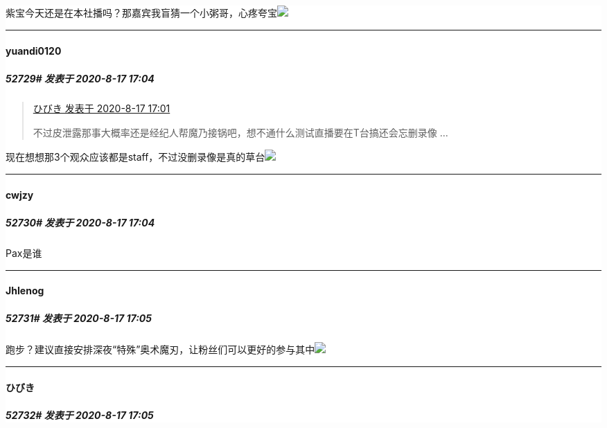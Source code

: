 
紫宝今天还是在本社播吗？那嘉宾我盲猜一个小粥哥，心疼夸宝<img src="https://static.saraba1st.com/image/smiley/face2017/245.png" referrerpolicy="no-referrer">







-----

####  yuandi0120  
##### 52729#       发表于 2020-8-17 17:04



<blockquote><a href="httphttps://bbs.saraba1st.com/2b/forum.php?mod=redirect&amp;goto=findpost&amp;pid=48462186&amp;ptid=1941579" target="_blank">ひびき 发表于 2020-8-17 17:01</a>

不过皮泄露那事大概率还是经纪人帮魔乃接锅吧，想不通什么测试直播要在T台搞还会忘删录像 ...</blockquote>
现在想想那3个观众应该都是staff，不过没删录像是真的草台<img src="https://static.saraba1st.com/image/smiley/face2017/245.png" referrerpolicy="no-referrer">







-----

####  cwjzy  
##### 52730#       发表于 2020-8-17 17:04




Pax是谁







-----

####  JhIenog  
##### 52731#       发表于 2020-8-17 17:05




跑步？建议直接安排深夜“特殊”奥术魔刃，让粉丝们可以更好的参与其中<img src="https://static.saraba1st.com/image/smiley/face2017/076.png" referrerpolicy="no-referrer">







-----

####  ひびき  
##### 52732#       发表于 2020-8-17 17:05


